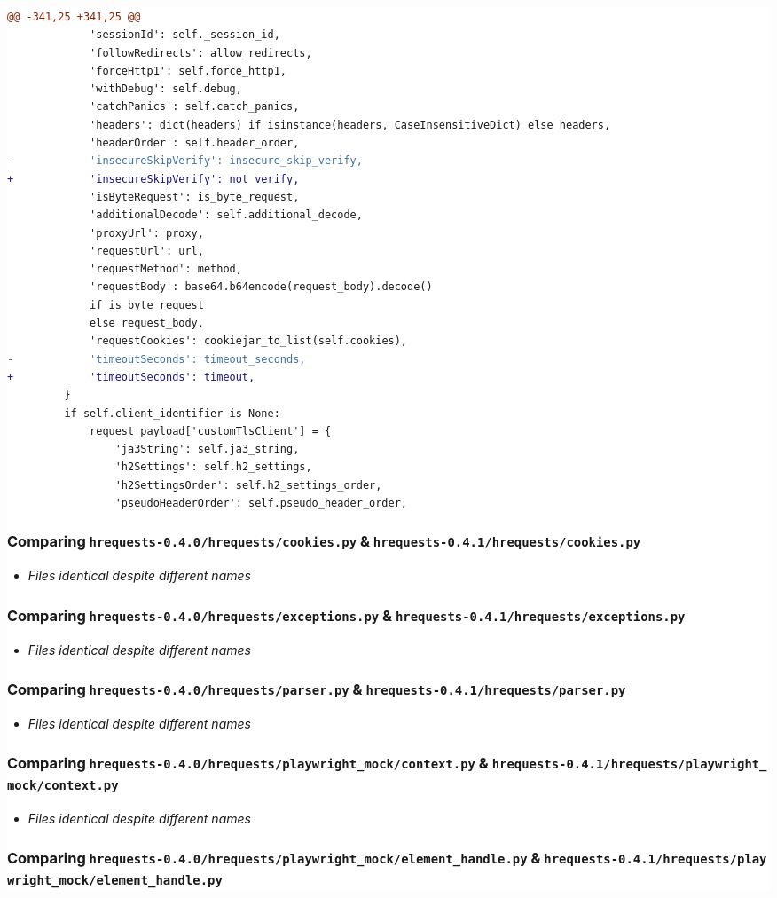 ```diff
@@ -341,25 +341,25 @@
             'sessionId': self._session_id,
             'followRedirects': allow_redirects,
             'forceHttp1': self.force_http1,
             'withDebug': self.debug,
             'catchPanics': self.catch_panics,
             'headers': dict(headers) if isinstance(headers, CaseInsensitiveDict) else headers,
             'headerOrder': self.header_order,
-            'insecureSkipVerify': insecure_skip_verify,
+            'insecureSkipVerify': not verify,
             'isByteRequest': is_byte_request,
             'additionalDecode': self.additional_decode,
             'proxyUrl': proxy,
             'requestUrl': url,
             'requestMethod': method,
             'requestBody': base64.b64encode(request_body).decode()
             if is_byte_request
             else request_body,
             'requestCookies': cookiejar_to_list(self.cookies),
-            'timeoutSeconds': timeout_seconds,
+            'timeoutSeconds': timeout,
         }
         if self.client_identifier is None:
             request_payload['customTlsClient'] = {
                 'ja3String': self.ja3_string,
                 'h2Settings': self.h2_settings,
                 'h2SettingsOrder': self.h2_settings_order,
                 'pseudoHeaderOrder': self.pseudo_header_order,
```

### Comparing `hrequests-0.4.0/hrequests/cookies.py` & `hrequests-0.4.1/hrequests/cookies.py`

 * *Files identical despite different names*

### Comparing `hrequests-0.4.0/hrequests/exceptions.py` & `hrequests-0.4.1/hrequests/exceptions.py`

 * *Files identical despite different names*

### Comparing `hrequests-0.4.0/hrequests/parser.py` & `hrequests-0.4.1/hrequests/parser.py`

 * *Files identical despite different names*

### Comparing `hrequests-0.4.0/hrequests/playwright_mock/context.py` & `hrequests-0.4.1/hrequests/playwright_mock/context.py`

 * *Files identical despite different names*

### Comparing `hrequests-0.4.0/hrequests/playwright_mock/element_handle.py` & `hrequests-0.4.1/hrequests/playwright_mock/element_handle.py`
